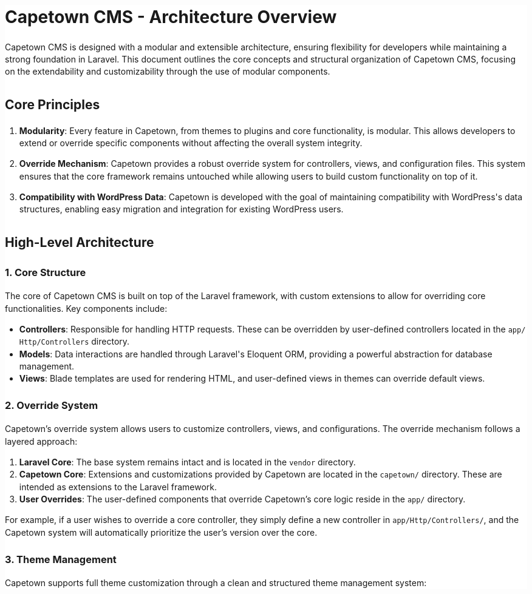 # Capetown CMS - Architecture Overview

Capetown CMS is designed with a modular and extensible architecture, ensuring flexibility for developers while maintaining a strong foundation in Laravel. This document outlines the core concepts and structural organization of Capetown CMS, focusing on the extendability and customizability through the use of modular components.

## Core Principles

1. **Modularity**: Every feature in Capetown, from themes to plugins and core functionality, is modular. This allows developers to extend or override specific components without affecting the overall system integrity.
   
2. **Override Mechanism**: Capetown provides a robust override system for controllers, views, and configuration files. This system ensures that the core framework remains untouched while allowing users to build custom functionality on top of it.

3. **Compatibility with WordPress Data**: Capetown is developed with the goal of maintaining compatibility with WordPress's data structures, enabling easy migration and integration for existing WordPress users.

## High-Level Architecture

### 1. Core Structure
The core of Capetown CMS is built on top of the Laravel framework, with custom extensions to allow for overriding core functionalities. Key components include:

- **Controllers**: Responsible for handling HTTP requests. These can be overridden by user-defined controllers located in the `app/Http/Controllers` directory.
- **Models**: Data interactions are handled through Laravel's Eloquent ORM, providing a powerful abstraction for database management.
- **Views**: Blade templates are used for rendering HTML, and user-defined views in themes can override default views.
  
### 2. Override System
Capetown’s override system allows users to customize controllers, views, and configurations. The override mechanism follows a layered approach:

1. **Laravel Core**: The base system remains intact and is located in the `vendor` directory.
2. **Capetown Core**: Extensions and customizations provided by Capetown are located in the `capetown/` directory. These are intended as extensions to the Laravel framework.
3. **User Overrides**: The user-defined components that override Capetown’s core logic reside in the `app/` directory.

For example, if a user wishes to override a core controller, they simply define a new controller in `app/Http/Controllers/`, and the Capetown system will automatically prioritize the user’s version over the core.

### 3. Theme Management
Capetown supports full theme customization through a clean and structured theme management system:
